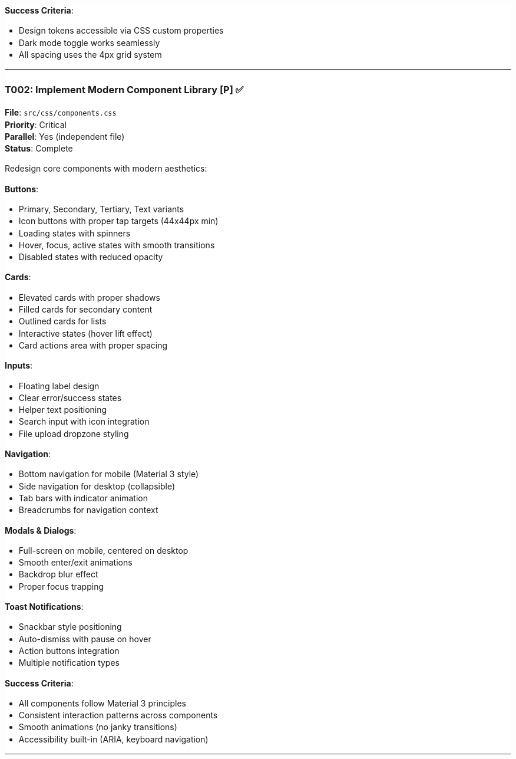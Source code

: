 **Success Criteria**:
- Design tokens accessible via CSS custom properties
- Dark mode toggle works seamlessly
- All spacing uses the 4px grid system

---

### T002: Implement Modern Component Library [P] ✅
**File**: `src/css/components.css`  
**Priority**: Critical  
**Parallel**: Yes (independent file)  
**Status**: Complete

Redesign core components with modern aesthetics:

**Buttons**:
- Primary, Secondary, Tertiary, Text variants
- Icon buttons with proper tap targets (44x44px min)
- Loading states with spinners
- Hover, focus, active states with smooth transitions
- Disabled states with reduced opacity

**Cards**:
- Elevated cards with proper shadows
- Filled cards for secondary content
- Outlined cards for lists
- Interactive states (hover lift effect)
- Card actions area with proper spacing

**Inputs**:
- Floating label design
- Clear error/success states
- Helper text positioning
- Search input with icon integration
- File upload dropzone styling

**Navigation**:
- Bottom navigation for mobile (Material 3 style)
- Side navigation for desktop (collapsible)
- Tab bars with indicator animation
- Breadcrumbs for navigation context

**Modals & Dialogs**:
- Full-screen on mobile, centered on desktop
- Smooth enter/exit animations
- Backdrop blur effect
- Proper focus trapping

**Toast Notifications**:
- Snackbar style positioning
- Auto-dismiss with pause on hover
- Action buttons integration
- Multiple notification types

**Success Criteria**:
- All components follow Material 3 principles
- Consistent interaction patterns across components
- Smooth animations (no janky transitions)
- Accessibility built-in (ARIA, keyboard navigation)

---